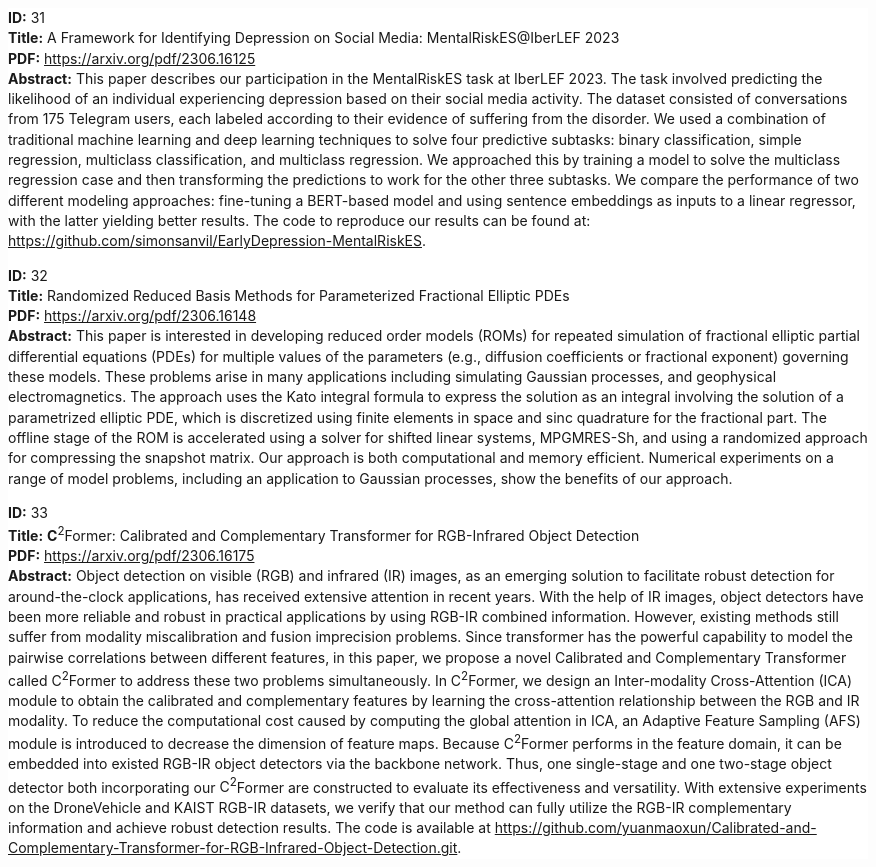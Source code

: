 **ID:** 31  
**Title:** A Framework for Identifying Depression on Social Media:  MentalRiskES@IberLEF 2023  
**PDF:** https://arxiv.org/pdf/2306.16125  
**Abstract:** This paper describes our participation in the MentalRiskES task at IberLEF 2023. The task involved predicting the likelihood of an individual experiencing depression based on their social media activity. The dataset consisted of conversations from 175 Telegram users, each labeled according to their evidence of suffering from the disorder. We used a combination of traditional machine learning and deep learning techniques to solve four predictive subtasks: binary classification, simple regression, multiclass classification, and multiclass regression. We approached this by training a model to solve the multiclass regression case and then transforming the predictions to work for the other three subtasks. We compare the performance of two different modeling approaches: fine-tuning a BERT-based model and using sentence embeddings as inputs to a linear regressor, with the latter yielding better results. The code to reproduce our results can be found at: https://github.com/simonsanvil/EarlyDepression-MentalRiskES. 

**ID:** 32  
**Title:** Randomized Reduced Basis Methods for Parameterized Fractional Elliptic  PDEs  
**PDF:** https://arxiv.org/pdf/2306.16148  
**Abstract:** This paper is interested in developing reduced order models (ROMs) for repeated simulation of fractional elliptic partial differential equations (PDEs) for multiple values of the parameters (e.g., diffusion coefficients or fractional exponent) governing these models. These problems arise in many applications including simulating Gaussian processes, and geophysical electromagnetics. The approach uses the Kato integral formula to express the solution as an integral involving the solution of a parametrized elliptic PDE, which is discretized using finite elements in space and sinc quadrature for the fractional part. The offline stage of the ROM is accelerated using a solver for shifted linear systems, MPGMRES-Sh, and using a randomized approach for compressing the snapshot matrix. Our approach is both computational and memory efficient. Numerical experiments on a range of model problems, including an application to Gaussian processes, show the benefits of our approach. 

**ID:** 33  
**Title:** $\mathbf{C}^2$Former: Calibrated and Complementary Transformer for  RGB-Infrared Object Detection  
**PDF:** https://arxiv.org/pdf/2306.16175  
**Abstract:** Object detection on visible (RGB) and infrared (IR) images, as an emerging solution to facilitate robust detection for around-the-clock applications, has received extensive attention in recent years. With the help of IR images, object detectors have been more reliable and robust in practical applications by using RGB-IR combined information. However, existing methods still suffer from modality miscalibration and fusion imprecision problems. Since transformer has the powerful capability to model the pairwise correlations between different features, in this paper, we propose a novel Calibrated and Complementary Transformer called $\mathrm{C}^2$Former to address these two problems simultaneously. In $\mathrm{C}^2$Former, we design an Inter-modality Cross-Attention (ICA) module to obtain the calibrated and complementary features by learning the cross-attention relationship between the RGB and IR modality. To reduce the computational cost caused by computing the global attention in ICA, an Adaptive Feature Sampling (AFS) module is introduced to decrease the dimension of feature maps. Because $\mathrm{C}^2$Former performs in the feature domain, it can be embedded into existed RGB-IR object detectors via the backbone network. Thus, one single-stage and one two-stage object detector both incorporating our $\mathrm{C}^2$Former are constructed to evaluate its effectiveness and versatility. With extensive experiments on the DroneVehicle and KAIST RGB-IR datasets, we verify that our method can fully utilize the RGB-IR complementary information and achieve robust detection results. The code is available at https://github.com/yuanmaoxun/Calibrated-and-Complementary-Transformer-for-RGB-Infrared-Object-Detection.git. 
